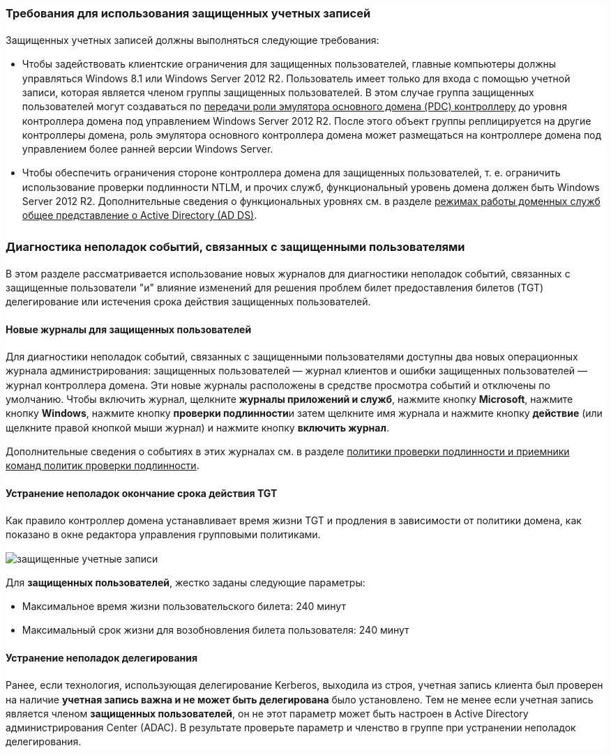 ### <a name="BKMK_Prereq"></a>Требования для использования защищенных учетных записей  
Защищенных учетных записей должны выполняться следующие требования:  
  
-   Чтобы задействовать клиентские ограничения для защищенных пользователей, главные компьютеры должны управляться Windows 8.1 или Windows Server 2012 R2. Пользователь имеет только для входа с помощью учетной записи, которая является членом группы защищенных пользователей. В этом случае группа защищенных пользователей могут создаваться по [передачи роли эмулятора основного домена (PDC) контроллеру](https://technet.microsoft.com/library/cc816944(v=ws.10).aspx) до уровня контроллера домена под управлением Windows Server 2012 R2. После этого объект группы реплицируется на другие контроллеры домена, роль эмулятора основного контроллера домена может размещаться на контроллере домена под управлением более ранней версии Windows Server.  
  
-   Чтобы обеспечить ограничения стороне контроллера домена для защищенных пользователей, т. е. ограничить использование проверки подлинности NTLM, и прочих служб, функциональный уровень домена должен быть Windows Server 2012 R2. Дополнительные сведения о функциональных уровнях см. в разделе [режимах работы доменных служб общее представление о Active Directory (AD DS)](../../identity/ad-ds/active-directory-functional-levels.md).  
  
### <a name="BKMK_TrubleshootingEvents"></a>Диагностика неполадок событий, связанных с защищенными пользователями  
В этом разделе рассматривается использование новых журналов для диагностики неполадок событий, связанных с защищенные пользователи "и" влияние изменений для решения проблем билет предоставления билетов (TGT) делегирование или истечения срока действия защищенных пользователей.  
  
#### <a name="new-logs-for-protected-users"></a>Новые журналы для защищенных пользователей  
Для диагностики неполадок событий, связанных с защищенными пользователями доступны два новых операционных журнала администрирования: защищенных пользователей — журнал клиентов и ошибки защищенных пользователей — журнал контроллера домена. Эти новые журналы расположены в средстве просмотра событий и отключены по умолчанию. Чтобы включить журнал, щелкните **журналы приложений и служб**, нажмите кнопку **Microsoft**, нажмите кнопку **Windows**, нажмите кнопку **проверки подлинности**и затем щелкните имя журнала и нажмите кнопку **действие** (или щелкните правой кнопкой мыши журнал) и нажмите кнопку **включить журнал**.  
  
Дополнительные сведения о событиях в этих журналах см. в разделе [политики проверки подлинности и приемники команд политик проверки подлинности](https://technet.microsoft.com/library/dn486813.aspx).  
  
#### <a name="troubleshoot-tgt-expiration"></a>Устранение неполадок окончание срока действия TGT  
Как правило контроллер домена устанавливает время жизни TGT и продления в зависимости от политики домена, как показано в окне редактора управления групповыми политиками.  
  
![защищенные учетные записи](../media/how-to-configure-protected-accounts/ADDS_ProtectAcct_TGTExpiration.png)  
  
Для **защищенных пользователей**, жестко заданы следующие параметры:  
  
-   Максимальное время жизни пользовательского билета: 240 минут  
  
-   Максимальный срок жизни для возобновления билета пользователя: 240 минут  
  
#### <a name="troubleshoot-delegation-issues"></a>Устранение неполадок делегирования  
Ранее, если технология, использующая делегирование Kerberos, выходила из строя, учетная запись клиента был проверен на наличие **учетная запись важна и не может быть делегирована** было установлено. Тем не менее если учетная запись является членом **защищенных пользователей**, он не этот параметр может быть настроен в Active Directory администрирования Center (ADAC). В результате проверьте параметр и членство в группе при устранении неполадок делегирования.  
  